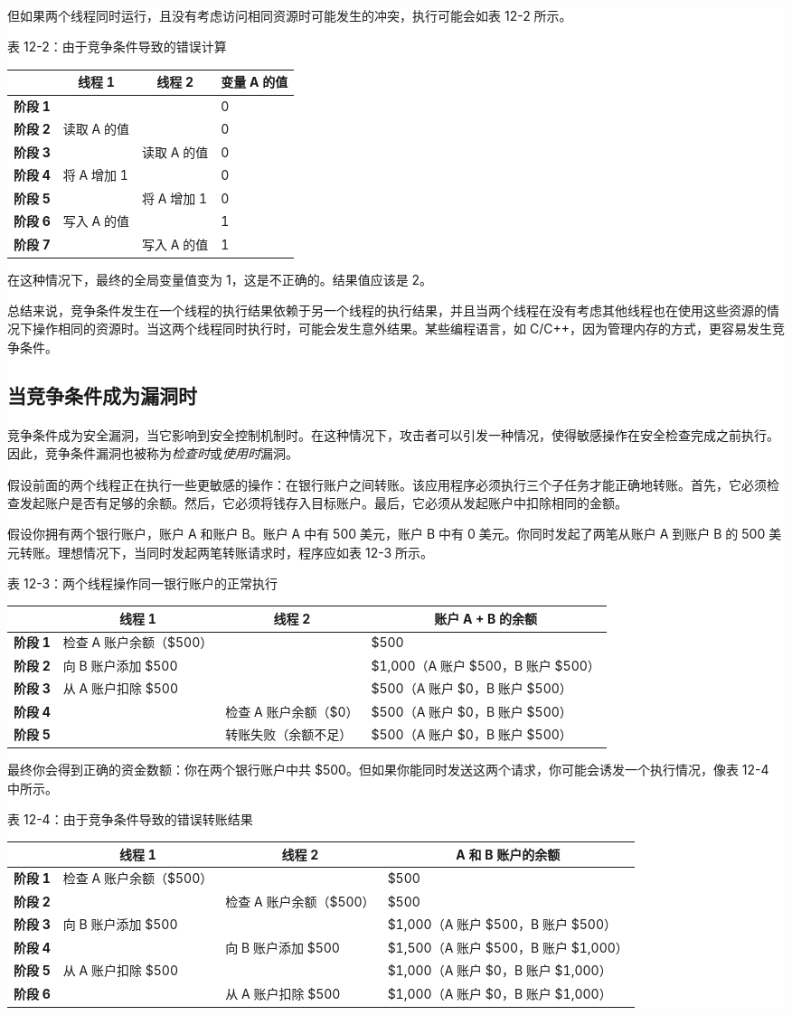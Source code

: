 但如果两个线程同时运行，且没有考虑访问相同资源时可能发生的冲突，执行可能会如表 12-2 所示。

表 12-2：由于竞争条件导致的错误计算

|  | **线程 1** | **线程 2** | **变量 A 的值** |
| --- | --- | --- | --- |
| **阶段 1** |  |  | 0 |
| **阶段 2** | 读取 A 的值 |  | 0 |
| **阶段 3** |  | 读取 A 的值 | 0 |
| **阶段 4** | 将 A 增加 1 |  | 0 |
| **阶段 5** |  | 将 A 增加 1 | 0 |
| **阶段 6** | 写入 A 的值 |  | 1 |
| **阶段 7** |  | 写入 A 的值 | 1 |

在这种情况下，最终的全局变量值变为 1，这是不正确的。结果值应该是 2。

总结来说，竞争条件发生在一个线程的执行结果依赖于另一个线程的执行结果，并且当两个线程在没有考虑其他线程也在使用这些资源的情况下操作相同的资源时。当这两个线程同时执行时，可能会发生意外结果。某些编程语言，如 C/C++，因为管理内存的方式，更容易发生竞争条件。

## 当竞争条件成为漏洞时

竞争条件成为安全漏洞，当它影响到安全控制机制时。在这种情况下，攻击者可以引发一种情况，使得敏感操作在安全检查完成之前执行。因此，竞争条件漏洞也被称为*检查时*或*使用时*漏洞。

假设前面的两个线程正在执行一些更敏感的操作：在银行账户之间转账。该应用程序必须执行三个子任务才能正确地转账。首先，它必须检查发起账户是否有足够的余额。然后，它必须将钱存入目标账户。最后，它必须从发起账户中扣除相同的金额。

假设你拥有两个银行账户，账户 A 和账户 B。账户 A 中有 500 美元，账户 B 中有 0 美元。你同时发起了两笔从账户 A 到账户 B 的 500 美元转账。理想情况下，当同时发起两笔转账请求时，程序应如表 12-3 所示。

表 12-3：两个线程操作同一银行账户的正常执行

|  | **线程 1** | **线程 2** | **账户 A + B 的余额** |
| --- | --- | --- | --- |
| **阶段 1** | 检查 A 账户余额（$500） |  | $500 |
| **阶段 2** | 向 B 账户添加 $500 |  | $1,000（A 账户 $500，B 账户 $500） |
| **阶段 3** | 从 A 账户扣除 $500 |  | $500（A 账户 $0，B 账户 $500） |
| **阶段 4** |  | 检查 A 账户余额（$0） | $500（A 账户 $0，B 账户 $500） |
| **阶段 5** |  | 转账失败（余额不足） | $500（A 账户 $0，B 账户 $500） |

最终你会得到正确的资金数额：你在两个银行账户中共 $500。但如果你能同时发送这两个请求，你可能会诱发一个执行情况，像表 12-4 中所示。

表 12-4：由于竞争条件导致的错误转账结果

|  | **线程 1** | **线程 2** | **A 和 B 账户的余额** |
| --- | --- | --- | --- |
| **阶段 1** | 检查 A 账户余额（$500） |  | $500 |
| **阶段 2** |  | 检查 A 账户余额（$500） | $500 |
| **阶段 3** | 向 B 账户添加 $500 |  | $1,000（A 账户 $500，B 账户 $500） |
| **阶段 4** |  | 向 B 账户添加 $500 | $1,500（A 账户 $500，B 账户 $1,000） |
| **阶段 5** | 从 A 账户扣除 $500 |  | $1,000（A 账户 $0，B 账户 $1,000） |
| **阶段 6** |  | 从 A 账户扣除 $500 | $1,000（A 账户 $0，B 账户 $1,000） |
